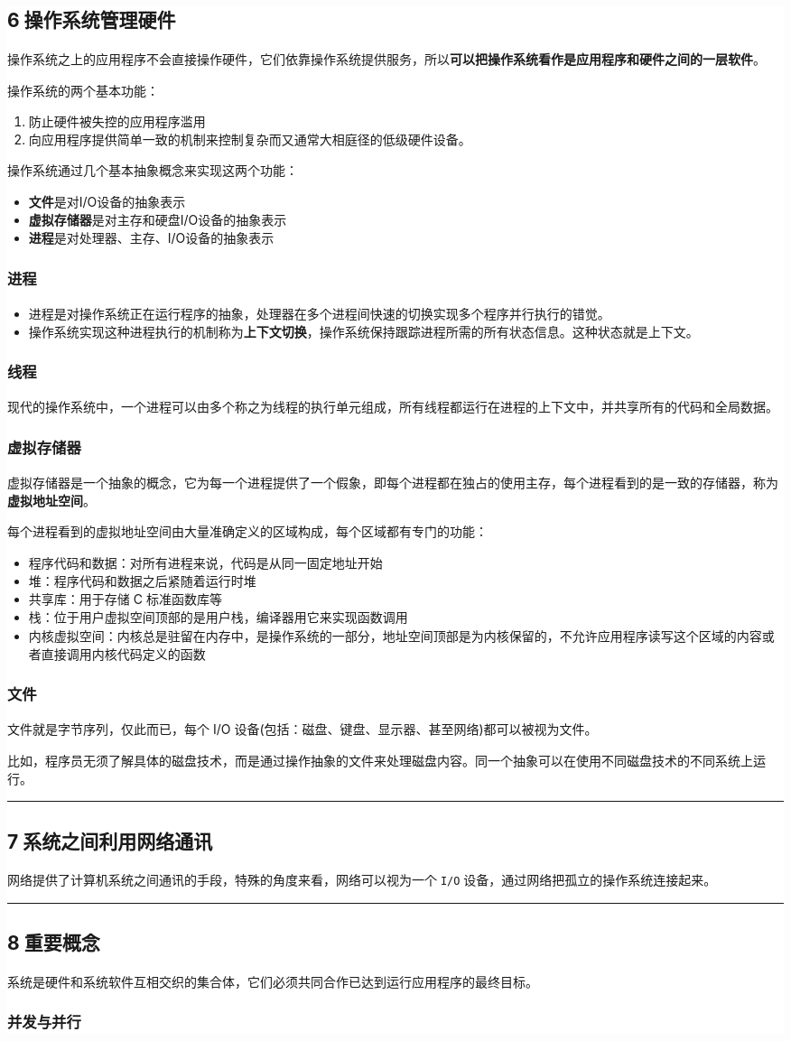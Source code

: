 ## 6 操作系统管理硬件

操作系统之上的应用程序不会直接操作硬件，它们依靠操作系统提供服务，所以**可以把操作系统看作是应用程序和硬件之间的一层软件**。

操作系统的两个基本功能：

1. 防止硬件被失控的应用程序滥用
2. 向应用程序提供简单一致的机制来控制复杂而又通常大相庭径的低级硬件设备。

操作系统通过几个基本抽象概念来实现这两个功能：

- **文件**是对I/O设备的抽象表示
- **虚拟存储器**是对主存和硬盘I/O设备的抽象表示
- **进程**是对处理器、主存、I/O设备的抽象表示

### 进程

- 进程是对操作系统正在运行程序的抽象，处理器在多个进程间快速的切换实现多个程序并行执行的错觉。
- 操作系统实现这种进程执行的机制称为**上下文切换**，操作系统保持跟踪进程所需的所有状态信息。这种状态就是上下文。

### 线程

现代的操作系统中，一个进程可以由多个称之为线程的执行单元组成，所有线程都运行在进程的上下文中，并共享所有的代码和全局数据。

### 虚拟存储器

虚拟存储器是一个抽象的概念，它为每一个进程提供了一个假象，即每个进程都在独占的使用主存，每个进程看到的是一致的存储器，称为**虚拟地址空间**。

每个进程看到的虚拟地址空间由大量准确定义的区域构成，每个区域都有专门的功能：

- 程序代码和数据：对所有进程来说，代码是从同一固定地址开始
- 堆：程序代码和数据之后紧随着运行时堆
- 共享库：用于存储 C 标准函数库等
- 栈：位于用户虚拟空间顶部的是用户栈，编译器用它来实现函数调用
- 内核虚拟空间：内核总是驻留在内存中，是操作系统的一部分，地址空间顶部是为内核保留的，不允许应用程序读写这个区域的内容或者直接调用内核代码定义的函数

### 文件

文件就是字节序列，仅此而已，每个 I/O 设备(包括：磁盘、键盘、显示器、甚至网络)都可以被视为文件。

比如，程序员无须了解具体的磁盘技术，而是通过操作抽象的文件来处理磁盘内容。同一个抽象可以在使用不同磁盘技术的不同系统上运行。

---
## 7 系统之间利用网络通讯

网络提供了计算机系统之间通讯的手段，特殊的角度来看，网络可以视为一个 `I/O` 设备，通过网络把孤立的操作系统连接起来。

---
## 8 重要概念

系统是硬件和系统软件互相交织的集合体，它们必须共同合作已达到运行应用程序的最终目标。

### 并发与并行
